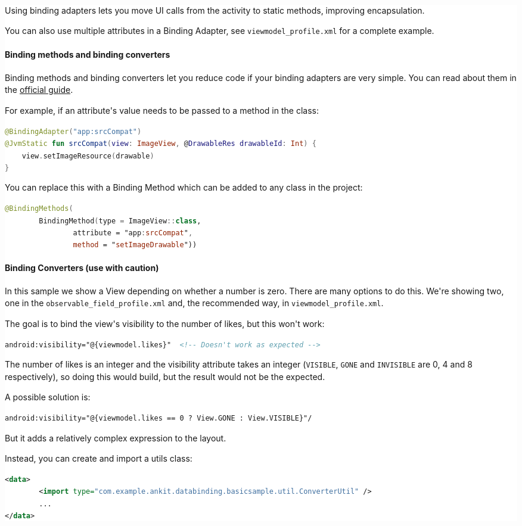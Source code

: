 Using binding adapters lets you move UI calls from the activity to static methods, improving
encapsulation.

You can also use multiple attributes in a Binding Adapter, see `viewmodel_profile.xml` for a complete
example.

#### Binding methods and binding converters

Binding methods and binding converters let you reduce code if your binding adapters
are very simple. You can read about them in the
[official guide](https://developer.android.com/topic/libraries/data-binding/index.html#attribute_setters).

For example, if an attribute's value needs to be passed to a method in the class:

```kotlin
@BindingAdapter("app:srcCompat")
@JvmStatic fun srcCompat(view: ImageView, @DrawableRes drawableId: Int) {
    view.setImageResource(drawable)
}
```

You can replace this with a Binding Method which can be added to any class in the project:

```kotlin
@BindingMethods(
        BindingMethod(type = ImageView::class,
                attribute = "app:srcCompat",
                method = "setImageDrawable"))
```

#### Binding Converters (use with caution)

In this sample we show a View depending on whether a number is zero. There are many options to do
this. We're showing two, one in the `observable_field_profile.xml`
and, the recommended way, in `viewmodel_profile.xml`.

The goal is to bind the view's visibility to the number of likes, but this won't work:

```xml
android:visibility="@{viewmodel.likes}"  <!-- Doesn't work as expected -->
```

The number of likes is an integer and the visibility attribute takes an integer
(`VISIBLE`, `GONE` and `INVISIBLE` are 0, 4 and 8 respectively), so doing this would build,
but the result would not be the expected.

A possible solution is:

```xml
android:visibility="@{viewmodel.likes == 0 ? View.GONE : View.VISIBLE}"/
```

But it adds a relatively complex expression to the layout.

Instead, you can create and import a utils class:

```xml
<data>
        <import type="com.example.ankit.databinding.basicsample.util.ConverterUtil" />
        ...
</data>
```
